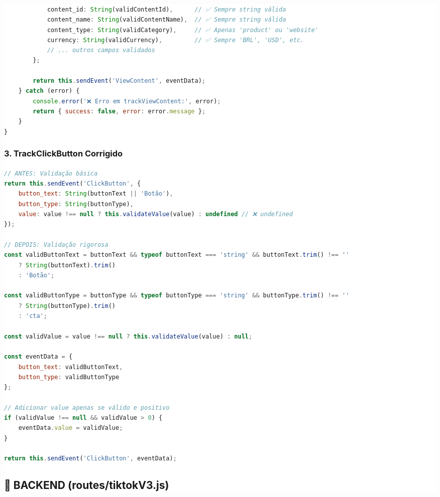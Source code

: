 ```javascript
            content_id: String(validContentId),      // ✅ Sempre string válida
            content_name: String(validContentName),  // ✅ Sempre string válida
            content_type: String(validCategory),     // ✅ Apenas 'product' ou 'website'
            currency: String(validCurrency),         // ✅ Sempre 'BRL', 'USD', etc.
            // ... outros campos validados
        };
        
        return this.sendEvent('ViewContent', eventData);
    } catch (error) {
        console.error('❌ Erro em trackViewContent:', error);
        return { success: false, error: error.message };
    }
}
```

### 3. **TrackClickButton Corrigido**
```javascript
// ANTES: Validação básica
return this.sendEvent('ClickButton', {
    button_text: String(buttonText || 'Botão'),
    button_type: String(buttonType),
    value: value !== null ? this.validateValue(value) : undefined // ❌ undefined
});

// DEPOIS: Validação rigorosa
const validButtonText = buttonText && typeof buttonText === 'string' && buttonText.trim() !== '' 
    ? String(buttonText).trim() 
    : 'Botão';

const validButtonType = buttonType && typeof buttonType === 'string' && buttonType.trim() !== '' 
    ? String(buttonType).trim() 
    : 'cta';

const validValue = value !== null ? this.validateValue(value) : null;

const eventData = {
    button_text: validButtonText,
    button_type: validButtonType
};

// Adicionar value apenas se válido e positivo
if (validValue !== null && validValue > 0) {
    eventData.value = validValue;
}

return this.sendEvent('ClickButton', eventData);
```

## 🔧 BACKEND (routes/tiktokV3.js)
